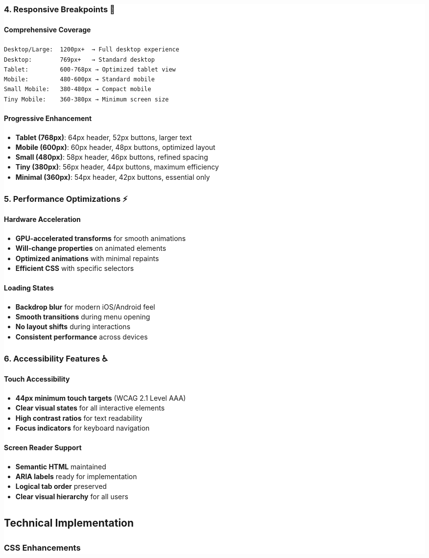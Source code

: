 ### 4. **Responsive Breakpoints** 📏

#### Comprehensive Coverage
```
Desktop/Large:  1200px+  → Full desktop experience
Desktop:        769px+   → Standard desktop
Tablet:         600-768px → Optimized tablet view
Mobile:         480-600px → Standard mobile
Small Mobile:   380-480px → Compact mobile
Tiny Mobile:    360-380px → Minimum screen size
```

#### Progressive Enhancement
- **Tablet (768px)**: 64px header, 52px buttons, larger text
- **Mobile (600px)**: 60px header, 48px buttons, optimized layout
- **Small (480px)**: 58px header, 46px buttons, refined spacing
- **Tiny (380px)**: 56px header, 44px buttons, maximum efficiency
- **Minimal (360px)**: 54px header, 42px buttons, essential only

### 5. **Performance Optimizations** ⚡

#### Hardware Acceleration
- **GPU-accelerated transforms** for smooth animations
- **Will-change properties** on animated elements
- **Optimized animations** with minimal repaints
- **Efficient CSS** with specific selectors

#### Loading States
- **Backdrop blur** for modern iOS/Android feel
- **Smooth transitions** during menu opening
- **No layout shifts** during interactions
- **Consistent performance** across devices

### 6. **Accessibility Features** ♿

#### Touch Accessibility
- **44px minimum touch targets** (WCAG 2.1 Level AAA)
- **Clear visual states** for all interactive elements
- **High contrast ratios** for text readability
- **Focus indicators** for keyboard navigation

#### Screen Reader Support
- **Semantic HTML** maintained
- **ARIA labels** ready for implementation
- **Logical tab order** preserved
- **Clear visual hierarchy** for all users

## Technical Implementation

### CSS Enhancements

